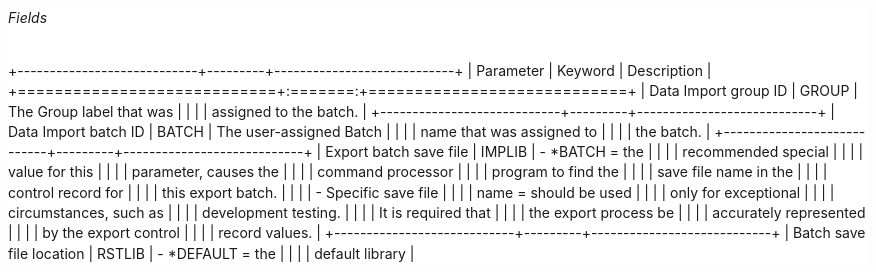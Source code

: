 ###### Fields

+----------------------------+---------+----------------------------+
| Parameter                  | Keyword | Description                |
+============================+:=======:+============================+
| Data Import group ID       | GROUP   | The Group label that was   |
|                            |         | assigned to the batch.     |
+----------------------------+---------+----------------------------+
| Data Import batch ID       | BATCH   | The user-assigned Batch    |
|                            |         | name that was assigned to  |
|                            |         | the batch.                 |
+----------------------------+---------+----------------------------+
| Export batch save file     | IMPLIB  | -   \*BATCH = the          |
|                            |         |     recommended special    |
|                            |         |     value for this         |
|                            |         |     parameter, causes the  |
|                            |         |     command processor      |
|                            |         |     program to find the    |
|                            |         |     save file name in the  |
|                            |         |     control record for     |
|                            |         |     this export batch.     |
|                            |         | -   Specific save file     |
|                            |         |     name = should be used  |
|                            |         |     only for exceptional   |
|                            |         |     circumstances, such as |
|                            |         |     development testing.   |
|                            |         |     It is required that    |
|                            |         |     the export process be  |
|                            |         |     accurately represented |
|                            |         |     by the export control  |
|                            |         |     record values.         |
+----------------------------+---------+----------------------------+
| Batch save file location   | RSTLIB  | -   \*DEFAULT = the        |
|                            |         |     default library        |
